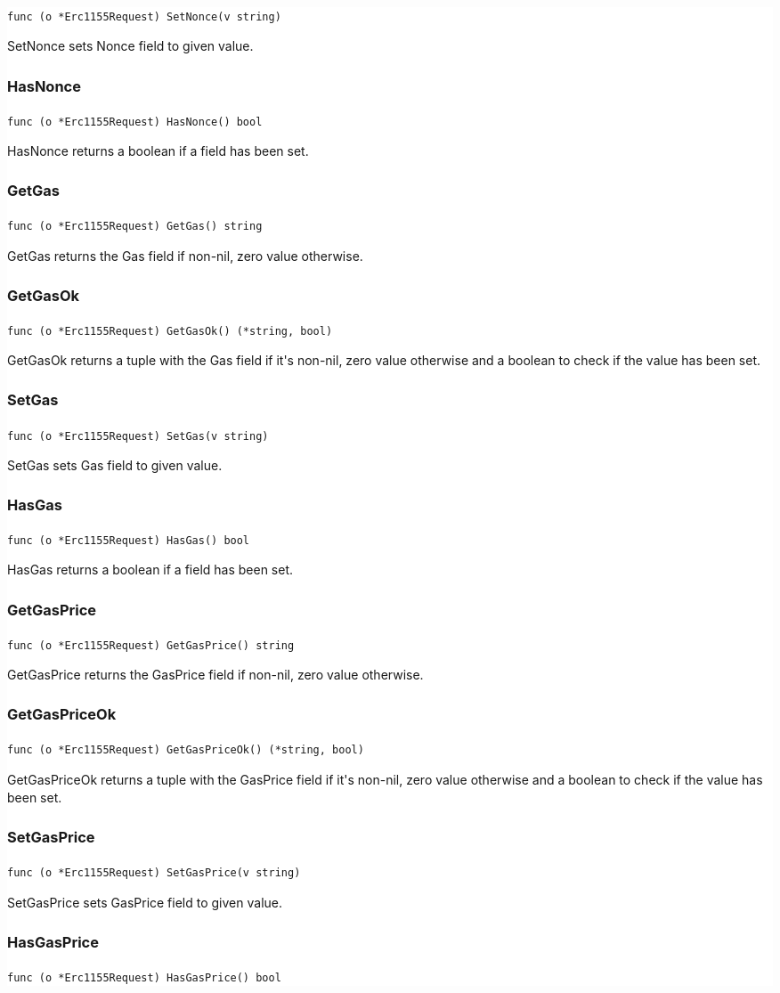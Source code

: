 `func (o *Erc1155Request) SetNonce(v string)`

SetNonce sets Nonce field to given value.

### HasNonce

`func (o *Erc1155Request) HasNonce() bool`

HasNonce returns a boolean if a field has been set.

### GetGas

`func (o *Erc1155Request) GetGas() string`

GetGas returns the Gas field if non-nil, zero value otherwise.

### GetGasOk

`func (o *Erc1155Request) GetGasOk() (*string, bool)`

GetGasOk returns a tuple with the Gas field if it's non-nil, zero value otherwise and a boolean to check if the value has been set.

### SetGas

`func (o *Erc1155Request) SetGas(v string)`

SetGas sets Gas field to given value.

### HasGas

`func (o *Erc1155Request) HasGas() bool`

HasGas returns a boolean if a field has been set.

### GetGasPrice

`func (o *Erc1155Request) GetGasPrice() string`

GetGasPrice returns the GasPrice field if non-nil, zero value otherwise.

### GetGasPriceOk

`func (o *Erc1155Request) GetGasPriceOk() (*string, bool)`

GetGasPriceOk returns a tuple with the GasPrice field if it's non-nil, zero value otherwise and a boolean to check if the value has been set.

### SetGasPrice

`func (o *Erc1155Request) SetGasPrice(v string)`

SetGasPrice sets GasPrice field to given value.

### HasGasPrice

`func (o *Erc1155Request) HasGasPrice() bool`
